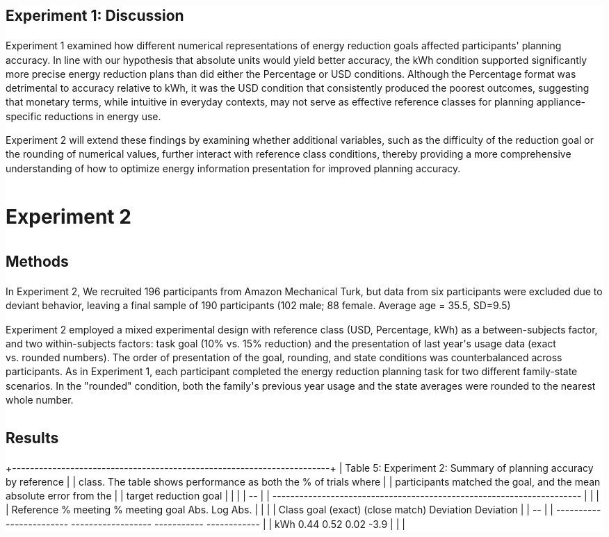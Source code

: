 ## Experiment 1: Discussion

Experiment 1 examined how different numerical representations of energy
reduction goals affected participants' planning accuracy. In line with
our hypothesis that absolute units would yield better accuracy, the kWh
condition supported significantly more precise energy reduction plans
than did either the Percentage or USD conditions. Although the
Percentage format was detrimental to accuracy relative to kWh, it was
the USD condition that consistently produced the poorest outcomes,
suggesting that monetary terms, while intuitive in everyday contexts,
may not serve as effective reference classes for planning
appliance-specific reductions in energy use.

Experiment 2 will extend these findings by examining whether additional
variables, such as the difficulty of the reduction goal or the rounding
of numerical values, further interact with reference class conditions,
thereby providing a more comprehensive understanding of how to optimize
energy information presentation for improved planning accuracy.

# Experiment 2

## Methods

In Experiment 2, We recruited 196 participants from Amazon Mechanical
Turk, but data from six participants were excluded due to deviant
behavior, leaving a final sample of 190 participants (102 male; 88
female. Average age = 35.5, SD=9.5)

Experiment 2 employed a mixed experimental design with reference class
(USD, Percentage, kWh) as a between-subjects factor, and two
within-subjects factors: task goal (10% vs. 15% reduction) and the
presentation of last year's usage data (exact vs. rounded numbers). The
order of presentation of the goal, rounding, and state conditions was
counterbalanced across participants. As in Experiment 1, each
participant completed the energy reduction planning task for two
different family-state scenarios. In the "rounded" condition, both the
family's previous year usage and the state averages were rounded to the
nearest whole number.

## Results

+-----------------------------------------------------------------------+
| Table 5: Experiment 2: Summary of planning accuracy by reference      |
| class. The table shows performance as both the % of trials where      |
| participants matched the goal, and the mean absolute error from the   |
| target reduction goal                                                 |
|                                                                       |
|   --                                                                  |
| --------------------------------------------------------------------- |
|                                                                       |
|  Reference     \% meeting    \% meeting goal      Abs.       Log Abs. |
|                                                                       |
|    Class      goal (exact)    (close match)     Deviation   Deviation |
|   --                                                                  |
| ---------- -------------- ------------------ ----------- ------------ |
|       kWh           0.44             0.52           0.02         -3.9 |
|                                                                       |